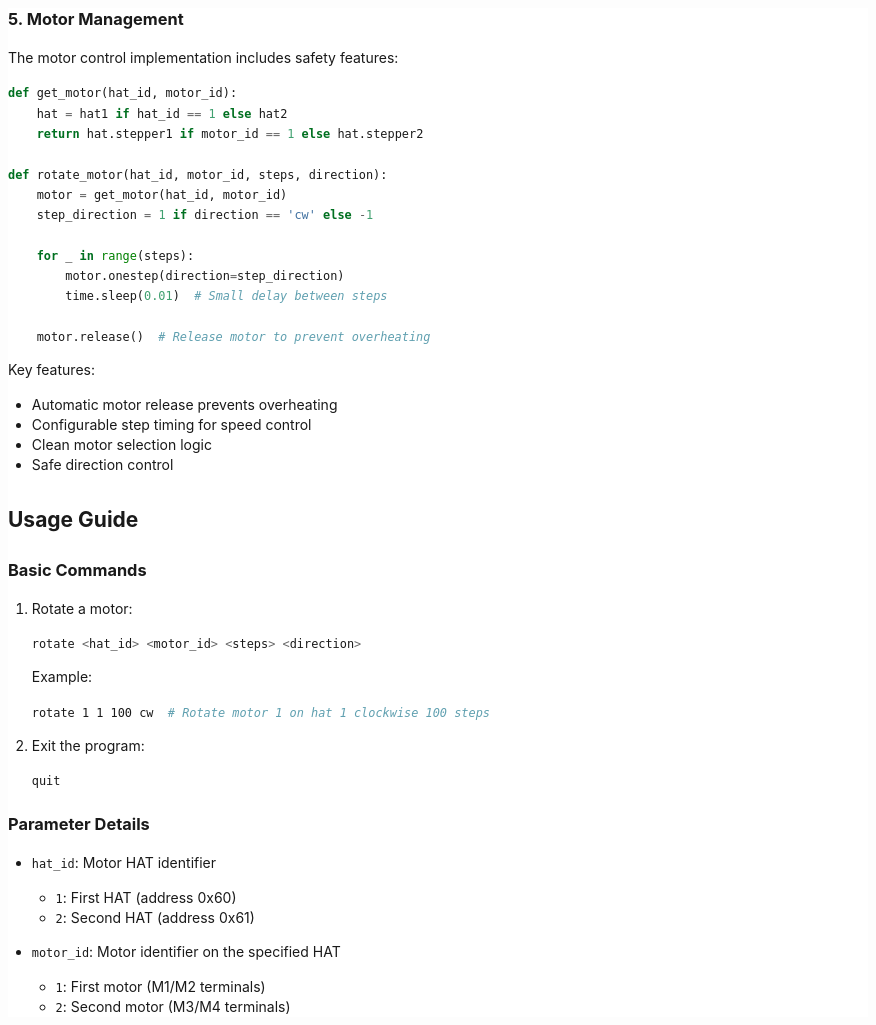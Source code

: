 ### 5. Motor Management

The motor control implementation includes safety features:

```python
def get_motor(hat_id, motor_id):
    hat = hat1 if hat_id == 1 else hat2
    return hat.stepper1 if motor_id == 1 else hat.stepper2

def rotate_motor(hat_id, motor_id, steps, direction):
    motor = get_motor(hat_id, motor_id)
    step_direction = 1 if direction == 'cw' else -1
    
    for _ in range(steps):
        motor.onestep(direction=step_direction)
        time.sleep(0.01)  # Small delay between steps
    
    motor.release()  # Release motor to prevent overheating
```

Key features:
- Automatic motor release prevents overheating
- Configurable step timing for speed control
- Clean motor selection logic
- Safe direction control

## Usage Guide

### Basic Commands

1. Rotate a motor:
   ```bash
   rotate <hat_id> <motor_id> <steps> <direction>
   ```
   Example:
   ```bash
   rotate 1 1 100 cw  # Rotate motor 1 on hat 1 clockwise 100 steps
   ```

2. Exit the program:
   ```bash
   quit
   ```

### Parameter Details

- `hat_id`: Motor HAT identifier
  - `1`: First HAT (address 0x60)
  - `2`: Second HAT (address 0x61)

- `motor_id`: Motor identifier on the specified HAT
  - `1`: First motor (M1/M2 terminals)
  - `2`: Second motor (M3/M4 terminals)
